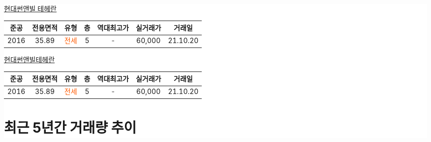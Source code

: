 [현대썬앤빌 테헤란](https://search.naver.com/search.naver?query=%ED%98%84%EB%8C%80%EC%8D%AC%EC%95%A4%EB%B9%8C+%ED%85%8C%ED%97%A4%EB%9E%80)

|준공|전용면적|유형|층|역대최고가|실거래가|거래일|
|:---:|:---:|:---:|:---:|:---:|:---:|:---:|
|2016|35.89|<span style="color:#FF5A00">전세</span>|5|<span style="color:#444444">-</span>|60,000|21.10.20|

[현대썬앤빌테헤란](https://search.naver.com/search.naver?query=%ED%98%84%EB%8C%80%EC%8D%AC%EC%95%A4%EB%B9%8C%ED%85%8C%ED%97%A4%EB%9E%80)

|준공|전용면적|유형|층|역대최고가|실거래가|거래일|
|:---:|:---:|:---:|:---:|:---:|:---:|:---:|
|2016|35.89|<span style="color:#FF5A00">전세</span>|5|<span style="color:#444444">-</span>|60,000|21.10.20|



<script async src="https://pagead2.googlesyndication.com/pagead/js/adsbygoogle.js"></script>

<ins class="adsbygoogle"
     style="display:block"
     data-ad-client="ca-pub-1142216861245946"
     data-ad-slot="4805727019"
     data-ad-format="auto"
     data-full-width-responsive="true"></ins>
<script>
     (adsbygoogle = window.adsbygoogle || []).push({});
</script>


# 최근 5년간 거래량 추이


<div style="width:100%;">
    <canvas id="deal_progress" height="200"></canvas>
</div>

<script>
new Chart(document.getElementById("deal_progress"), {
    type: 'line',
    data: {
        labels: ['16.01','16.02','16.03','16.04','16.05','16.06','16.07','16.08','16.09','16.10','16.11','16.12','17.01','17.02','17.03','17.04','17.05','17.06','17.07','17.08','17.09','17.10','17.11','17.12','18.01','18.02','18.03','18.04','18.05','18.06','18.07','18.08','18.09','18.10','18.11','18.12','19.01','19.02','19.03','19.04','19.05','19.06','19.07','19.08','19.09','19.10','19.11','19.12','20.01','20.02','20.03','20.04','20.05','20.06','20.07','20.08','20.09','20.10','20.11','20.12','21.01','21.02','21.03','21.04','21.05','21.06','21.07','21.08','21.09','21.10','21.11'],
        datasets: [{
            label: '매매/분양권',
            data: [38,32,79,148,132,124,89,122,111,86,38,25,42,55,80,103,189,131,171,25,79,94,141,109,94,39,46,19,27,30,65,95,46,24,8,15,13,12,38,44,60,126,97,56,88,122,95,42,14,35,13,35,44,135,19,7,9,6,19,39,17,17,15,28,34,22,31,25,18,12,0],
            borderColor: "rgba(66, 133, 243, 1)",
            backgroundColor: "rgba(66, 133, 243, 0.05)",
            borderWidth: 1,
            pointRadius: 0,
            fill: false,
            lineTension: 0
        },{
            label: '전/월세',
            data: [275,243,208,194,240,187,179,197,191,262,270,428,283,264,189,181,213,191,238,235,266,269,360,452,301,256,248,207,211,208,214,178,190,333,270,386,315,224,176,172,205,207,185,195,191,269,320,429,270,237,149,158,196,276,221,131,130,169,178,212,170,153,107,106,168,158,192,193,187,192,49],
            borderColor: "rgba(255, 90, 0, 1)",
            backgroundColor: "rgba(255, 90, 0, 0.05)",
            borderWidth: 1,
            pointRadius: 0,